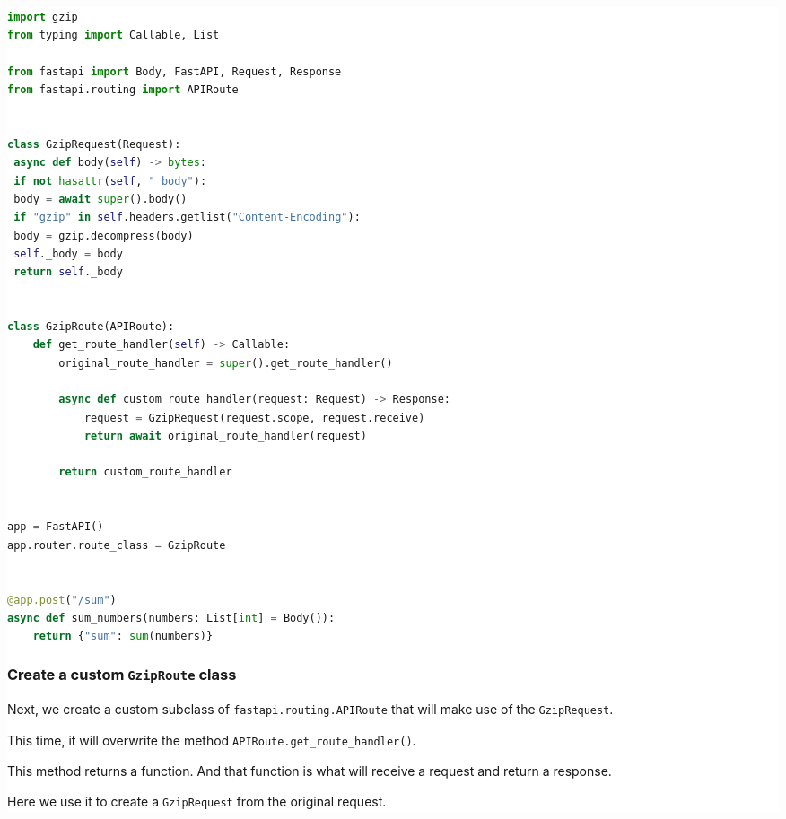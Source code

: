 

```python
import gzip
from typing import Callable, List

from fastapi import Body, FastAPI, Request, Response
from fastapi.routing import APIRoute


class GzipRequest(Request):
 async def body(self) -> bytes:
 if not hasattr(self, "_body"):
 body = await super().body()
 if "gzip" in self.headers.getlist("Content-Encoding"):
 body = gzip.decompress(body)
 self._body = body
 return self._body


class GzipRoute(APIRoute):
    def get_route_handler(self) -> Callable:
        original_route_handler = super().get_route_handler()

        async def custom_route_handler(request: Request) -> Response:
            request = GzipRequest(request.scope, request.receive)
            return await original_route_handler(request)

        return custom_route_handler


app = FastAPI()
app.router.route_class = GzipRoute


@app.post("/sum")
async def sum_numbers(numbers: List[int] = Body()):
    return {"sum": sum(numbers)}

```

### Create a custom `GzipRoute` class


Next, we create a custom subclass of `fastapi.routing.APIRoute` that will make use of the `GzipRequest`.


This time, it will overwrite the method `APIRoute.get_route_handler()`.


This method returns a function. And that function is what will receive a request and return a response.


Here we use it to create a `GzipRequest` from the original request.
